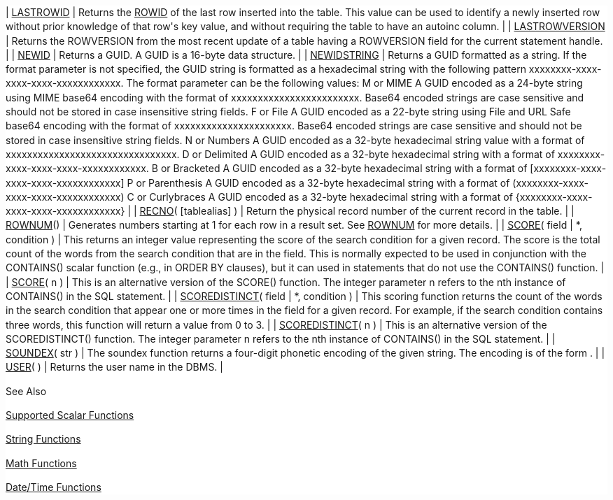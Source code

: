 | [LASTROWID](master_lastrowid.htm) | Returns the [ROWID](master_rowid.htm) of the last row inserted into the table. This value can be used to identify a newly inserted row without prior knowledge of that row's key value, and without requiring the table to have an autoinc column. |
| [LASTROWVERSION](master_lastrowversion.htm) | Returns the ROWVERSION from the most recent update of a table having a ROWVERSION field for the current statement handle. |
| [NEWID](master_newidstring_.htm) | Returns a GUID. A GUID is a 16-byte data structure. |
| [NEWIDSTRING](master_newidstring_.htm) | Returns a GUID formatted as a string. If the format parameter is not specified, the GUID string is formatted as a hexadecimal string with the following pattern xxxxxxxx-xxxx-xxxx-xxxx-xxxxxxxxxxxx. The format parameter can be the following values:  M or MIME A GUID encoded as a 24-byte string using MIME base64 encoding with the format of xxxxxxxxxxxxxxxxxxxxxxxx. Base64 encoded strings are case sensitive and should not be stored in case insensitive string fields.  F or File A GUID encoded as a 22-byte string using File and URL Safe base64 encoding with the format of xxxxxxxxxxxxxxxxxxxxxx. Base64 encoded strings are case sensitive and should not be stored in case insensitive string fields.  N or Numbers A GUID encoded as a 32-byte hexadecimal string value with a format of xxxxxxxxxxxxxxxxxxxxxxxxxxxxxxxx.  D or Delimited A GUID encoded as a 32-byte hexadecimal string with a format of xxxxxxxx-xxxx-xxxx-xxxx-xxxxxxxxxxxx.  B or Bracketed A GUID encoded as a 32-byte hexadecimal string with a format of [xxxxxxxx-xxxx-xxxx-xxxx-xxxxxxxxxxxx]  P or Parenthesis A GUID encoded as a 32-byte hexadecimal string with a format of (xxxxxxxx-xxxx-xxxx-xxxx-xxxxxxxxxxxx)  C or Curlybraces A GUID encoded as a 32-byte hexadecimal string with a format of {xxxxxxxx-xxxx-xxxx-xxxx-xxxxxxxxxxxx} |
| [RECNO](master_recno.htm)( [tablealias] ) | Return the physical record number of the current record in the table. |
| [ROWNUM](master_rownum_scalar.htm)() | Generates numbers starting at 1 for each row in a result set. See [ROWNUM](master_rownum.htm) for more details. |
| [SCORE](master_score.htm)( field | \*, condition ) | This returns an integer value representing the score of the search condition for a given record. The score is the total count of the words from the search condition that are in the field. This is normally expected to be used in conjunction with the CONTAINS() scalar function (e.g., in ORDER BY clauses), but it can used in statements that do not use the CONTAINS() function. |
| [SCORE](master_score.htm)( n ) | This is an alternative version of the SCORE() function. The integer parameter n refers to the nth instance of CONTAINS() in the SQL statement. |
| [SCOREDISTINCT](master_scoredistinct.htm)( field | \*, condition ) | This scoring function returns the count of the words in the search condition that appear one or more times in the field for a given record. For example, if the search condition contains three words, this function will return a value from 0 to 3. |
| [SCOREDISTINCT](master_scoredistinct.htm)( n ) | This is an alternative version of the SCOREDISTINCT() function. The integer parameter n refers to the nth instance of CONTAINS() in the SQL statement. |
| [SOUNDEX](master_soundex.htm)( str ) | The soundex function returns a four-digit phonetic encoding of the given string. The encoding is of the form <letter><digit><digit><digit>. |
| [USER](master_user.htm)( ) | Returns the user name in the DBMS. |

See Also

[Supported Scalar Functions](master_supported_scalar_functions.htm)

[String Functions](master_string_functions.htm)

[Math Functions](master_math_functions.htm)

[Date/Time Functions](master_date_time_functions.htm)